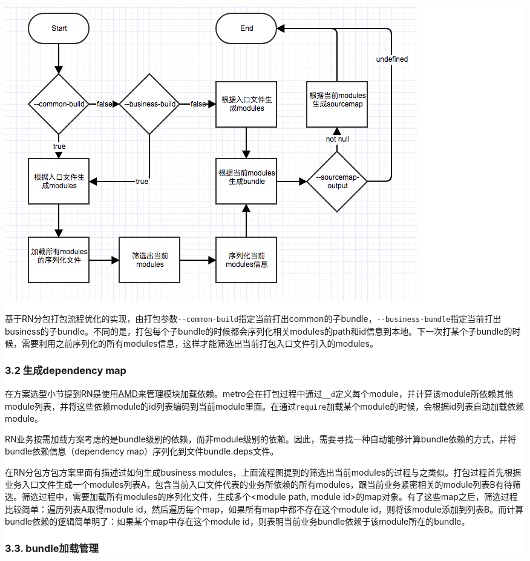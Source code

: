 ![](https://github.com/brunoduan/react-native-run-on-demand/blob/develop-v0.59.10/doc/images/metro%20bundle.png)

基于RN分包打包流程优化的实现，由打包参数`--common-build`指定当前打出common的子bundle，`--business-bundle`指定当前打出business的子bundle。不同的是，打包每个子bundle的时候都会序列化相关modules的path和id信息到本地。下一次打某个子bundle的时候，需要利用之前序列化的所有modules信息，这样才能筛选出当前打包入口文件引入的modules。

### 3.2 生成dependency map
在方案选型小节提到RN是使用[AMD](https://github.com/amdjs/amdjs-api/blob/master/AMD.md)来管理模块加载依赖。metro会在打包过程中通过`__d`定义每个module，并计算该module所依赖其他module列表，并将这些依赖module的id列表编码到当前module里面。在通过`require`加载某个module的时候，会根据id列表自动加载依赖module。

RN业务按需加载方案考虑的是bundle级别的依赖，而非module级别的依赖。因此，需要寻找一种自动能够计算bundle依赖的方式，并将bundle依赖信息（dependency map）序列化到文件bundle.deps文件。

在RN分包方包方案里面有描述过如何生成business modules，上面流程图提到的筛选出当前modules的过程与之类似。打包过程首先根据业务入口文件生成一个modules列表A，包含当前入口文件代表的业务所依赖的所有modules，跟当前业务紧密相关的module列表B有待筛选。筛选过程中，需要加载所有modules的序列化文件，生成多个<module path, module id>的map对象。有了这些map之后，筛选过程比较简单：遍历列表A取得module id，然后遍历每个map，如果所有map中都不存在这个module id，则将该module添加到列表B。而计算bundle依赖的逻辑简单明了：如果某个map中存在这个module id，则表明当前业务bundle依赖于该module所在的bundle。

### 3.3. bundle加载管理